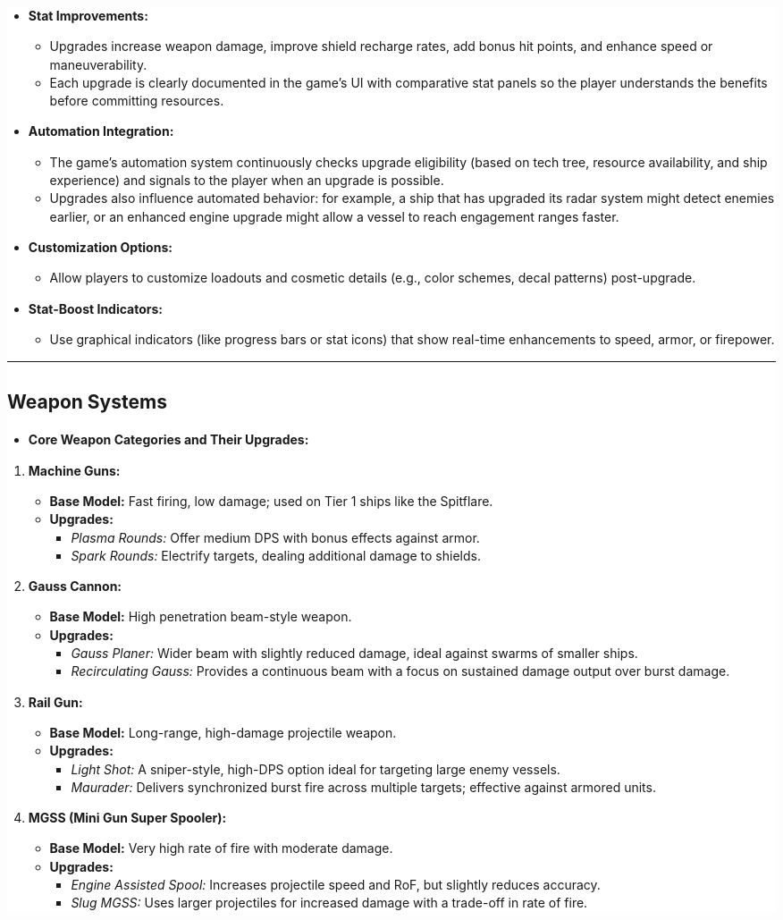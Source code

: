 - **Stat Improvements:**

  - Upgrades increase weapon damage, improve shield recharge rates, add bonus hit points, and enhance speed or maneuverability.
  - Each upgrade is clearly documented in the game’s UI with comparative stat panels so the player understands the benefits before committing resources.

- **Automation Integration:**

  - The game’s automation system continuously checks upgrade eligibility (based on tech tree, resource availability, and ship experience) and signals to the player when an upgrade is possible.
  - Upgrades also influence automated behavior: for example, a ship that has upgraded its radar system might detect enemies earlier, or an enhanced engine upgrade might allow a vessel to reach engagement ranges faster.

- **Customization Options:**
  - Allow players to customize loadouts and cosmetic details (e.g., color schemes, decal patterns) post-upgrade.
- **Stat-Boost Indicators:**
  - Use graphical indicators (like progress bars or stat icons) that show real-time enhancements to speed, armor, or firepower.

---

## Weapon Systems

- **Core Weapon Categories and Their Upgrades:**

1. **Machine Guns:**

   - **Base Model:** Fast firing, low damage; used on Tier 1 ships like the Spitflare.
   - **Upgrades:**
     - _Plasma Rounds:_ Offer medium DPS with bonus effects against armor.
     - _Spark Rounds:_ Electrify targets, dealing additional damage to shields.

2. **Gauss Cannon:**

   - **Base Model:** High penetration beam-style weapon.
   - **Upgrades:**
     - _Gauss Planer:_ Wider beam with slightly reduced damage, ideal against swarms of smaller ships.
     - _Recirculating Gauss:_ Provides a continuous beam with a focus on sustained damage output over burst damage.

3. **Rail Gun:**

   - **Base Model:** Long-range, high-damage projectile weapon.
   - **Upgrades:**
     - _Light Shot:_ A sniper-style, high-DPS option ideal for targeting large enemy vessels.
     - _Maurader:_ Delivers synchronized burst fire across multiple targets; effective against armored units.

4. **MGSS (Mini Gun Super Spooler):**

   - **Base Model:** Very high rate of fire with moderate damage.
   - **Upgrades:**
     - _Engine Assisted Spool:_ Increases projectile speed and RoF, but slightly reduces accuracy.
     - _Slug MGSS:_ Uses larger projectiles for increased damage with a trade-off in rate of fire.
